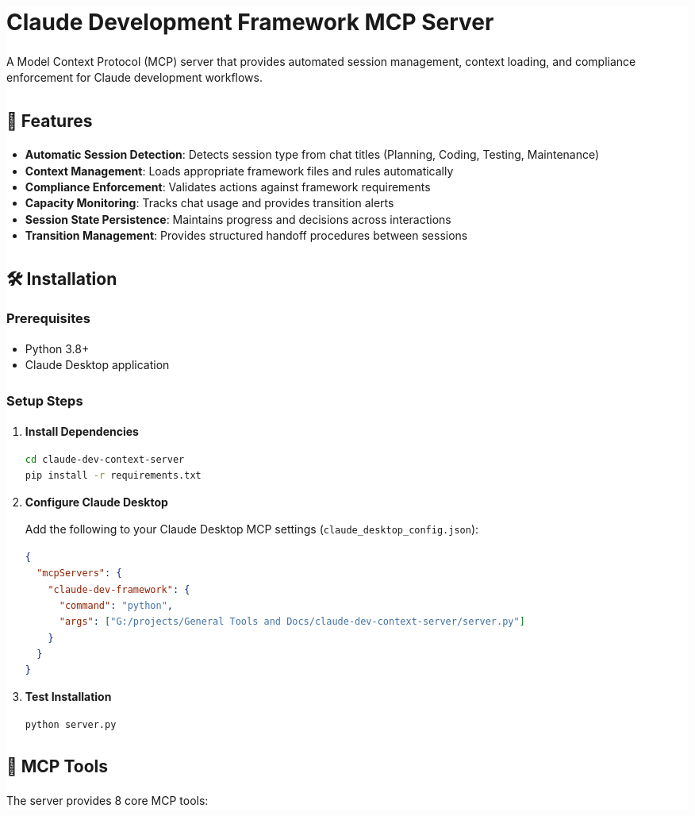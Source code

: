 # Claude Development Framework MCP Server

A Model Context Protocol (MCP) server that provides automated session management, context loading, and compliance enforcement for Claude development workflows.

## 🚀 Features

- **Automatic Session Detection**: Detects session type from chat titles (Planning, Coding, Testing, Maintenance)
- **Context Management**: Loads appropriate framework files and rules automatically
- **Compliance Enforcement**: Validates actions against framework requirements
- **Capacity Monitoring**: Tracks chat usage and provides transition alerts
- **Session State Persistence**: Maintains progress and decisions across interactions
- **Transition Management**: Provides structured handoff procedures between sessions

## 🛠️ Installation

### Prerequisites
- Python 3.8+
- Claude Desktop application

### Setup Steps

1. **Install Dependencies**
   ```bash
   cd claude-dev-context-server
   pip install -r requirements.txt
   ```

2. **Configure Claude Desktop**
   
   Add the following to your Claude Desktop MCP settings (`claude_desktop_config.json`):
   ```json
   {
     "mcpServers": {
       "claude-dev-framework": {
         "command": "python",
         "args": ["G:/projects/General Tools and Docs/claude-dev-context-server/server.py"]
       }
     }
   }
   ```

3. **Test Installation**
   ```bash
   python server.py
   ```

## 🔧 MCP Tools

The server provides 8 core MCP tools:
